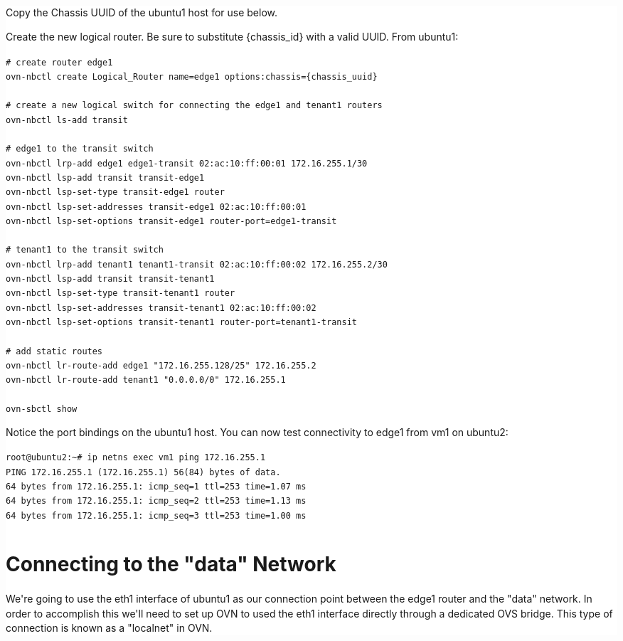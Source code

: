 Copy the Chassis UUID of the ubuntu1 host for use below.

Create the new logical router. Be sure to substitute {chassis_id} with a valid UUID. From ubuntu1:

	# create router edge1
	ovn-nbctl create Logical_Router name=edge1 options:chassis={chassis_uuid}

	# create a new logical switch for connecting the edge1 and tenant1 routers
	ovn-nbctl ls-add transit
	
	# edge1 to the transit switch
	ovn-nbctl lrp-add edge1 edge1-transit 02:ac:10:ff:00:01 172.16.255.1/30
	ovn-nbctl lsp-add transit transit-edge1
	ovn-nbctl lsp-set-type transit-edge1 router
	ovn-nbctl lsp-set-addresses transit-edge1 02:ac:10:ff:00:01
	ovn-nbctl lsp-set-options transit-edge1 router-port=edge1-transit
	
	# tenant1 to the transit switch
	ovn-nbctl lrp-add tenant1 tenant1-transit 02:ac:10:ff:00:02 172.16.255.2/30
	ovn-nbctl lsp-add transit transit-tenant1
	ovn-nbctl lsp-set-type transit-tenant1 router
	ovn-nbctl lsp-set-addresses transit-tenant1 02:ac:10:ff:00:02
	ovn-nbctl lsp-set-options transit-tenant1 router-port=tenant1-transit

	# add static routes
	ovn-nbctl lr-route-add edge1 "172.16.255.128/25" 172.16.255.2
	ovn-nbctl lr-route-add tenant1 "0.0.0.0/0" 172.16.255.1
	
	ovn-sbctl show


Notice the port bindings on the ubuntu1 host. You can now test connectivity to edge1
from vm1 on ubuntu2:

	root@ubuntu2:~# ip netns exec vm1 ping 172.16.255.1
	PING 172.16.255.1 (172.16.255.1) 56(84) bytes of data.
	64 bytes from 172.16.255.1: icmp_seq=1 ttl=253 time=1.07 ms
	64 bytes from 172.16.255.1: icmp_seq=2 ttl=253 time=1.13 ms
	64 bytes from 172.16.255.1: icmp_seq=3 ttl=253 time=1.00 ms

           
# Connecting to the "data" Network
We're going to use the eth1 interface of ubuntu1 as our connection point between the edge1 router and the
"data" network. In order to accomplish this we'll need to set up OVN to used the eth1 interface directly
through a dedicated OVS bridge. This type of connection is known as a "localnet" in OVN.
